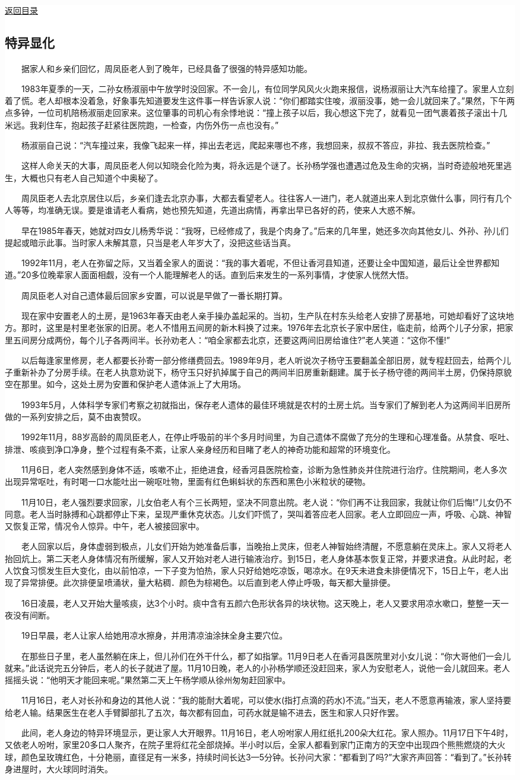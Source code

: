 [返回目录](#index)

<a id="part5"></a>
## 特异显化

　　据家人和乡亲们回忆，周凤臣老人到了晚年，已经具备了很强的特异感知功能。

　　1983年夏季的一天，二孙女杨淑丽中午放学时没回家。不一会儿，有位同学风风火火跑来报信，说杨淑丽让大汽车给撞了。家里人立刻着了慌。老人却根本没着急，好象事先知道要发生这件事一样告诉家人说：“你们都踏实住唆，淑丽没事，她一会儿就回来了。”果然，下午两点多钟，一位司机陪杨淑丽走回家来。这位肇事的司机心有余悸地说：“撞上孩子以后，我心想这下完了，就看见一团气裹着孩子滚出十几米远。我刹住车，抱起孩子赶紧往医院跑，一检查，内伤外伤一点也没有。”

　　杨淑丽自己说：“汽车撞过来，我像飞起来一样，摔出去老远，爬起来哪也不疼，我想回来，叔叔不答应，非拉、我去医院检查。”

　　这样人命关天的大事，周凤臣老人何以知晓会化险为夷，将永远是个谜了。长孙杨学强也遭遇过危及生命的灾祸，当时奇迹般地死里逃生，大概也只有老人自己知道个中奥秘了。

　　周凤臣老人去北京居住以后，乡亲们逢去北京办事，大都去看望老人。往往客人一进门，老人就道出来人到北京做什么事，同行有几个人等等，均准确无误。要是谁请老人看病，她也预先知道，先道出病情，再拿出早已各好的药，使来人大惑不解。

　　早在1985年春天，她就对四女儿杨秀华说：“我呀，已经修成了，我是个肉身了。”后来的几年里，她还多次向其他女儿、外孙、孙儿们提起或暗示此事。当时家人未解其意，只当是老人年岁大了，没把这些话当真。

　　1992年11月，老人在弥留之际，又当着全家人的面说：“我的事大着呢，不但让香河县知道，还要让全中国知道，最后让全世界都知道。”20多位晚辈家人面面相觑，没有一个人能理解老人的话。直到后来发生的一系列事情，才使家人恍然大悟。

　　周凤臣老人对自己遗体最后回家乡安置，可以说是早做了一番长期打算。

　　现在家中安置老人的土房，是1963年春天由老人亲手操办盖起采的。当初，生产队在村东头给老人安排了房基地，可她却看好了这块地方。那时，这里是村里老张家的旧房。老人不惜用五间房的新木料换了过来。1976年去北京长子家中居住，临走前，给两个儿子分家，把家里五间房分成两份，每个儿子各两间半。长孙劝老人：“咱全家都去北京，还要这两间旧房给谁住?”老人笑道：“这你不懂!”

　　以后每逢家里修房，老人都要长孙寄一部分修缮费回去。1989年9月，老人听说次子杨守玉要翻盖全部旧房，就专程赶回去，给两个儿子重新补办了分房手续。在老人执意劝说下，杨守玉只好扒掉属于自己的两间半旧房重新翻建。属于长子杨守德的两间半土房，仍保持原貌空在那里。如今，这处土房为安置和保护老人遗体派上了大用场。

　　1993年5月，人体科学专家们考察之初就指出，保存老人遗体的最佳环境就是农村的土房土炕。当专家们了解到老人为这两间半旧房所做的一系列安排之后，莫不由衷赞叹。

　　1992年11月，88岁高龄的周凤臣老人，在停止呼吸前的半个多月时间里，为自己遗体不腐做了充分的生理和心理准备。从禁食、呕吐、排泄、咳痰到净口净身，整个过程有条不紊，让家人亲身经历和目睹了老人的神奇功能和超常的环境变化。

　　11月6日，老人突然感到身体不适，咳嗽不止，拒绝进食，经香河县医院检查，诊断为急性肺炎并住院进行治疗。住院期间，老人多次出现异常呕吐，有时喝一口水能吐出一碗呕吐物，里面有红色蝌蚪状的东西和黑色小米粒状的硬物。

　　11月10日，老人强烈要求回家，儿女伯老人有个三长两短，坚决不同意出院。老人说：“你们再不让我回家，我就让你们后悔!”儿女仍不同意。老人当时脉搏和心跳都停止下来，呈现严重休克状态。儿女们吓慌了，哭叫着答应老人回家。老人立即回应一声，呼吸、心跳、神智又恢复正常，情况令人惊异。中午，老人被接回家中。

　　老人回家以后，身体虚弱到极点，儿女们开始为她准备后事，当晚抬上灵床，但老人神智始终清醒，不愿意躺在灵床上。家人又将老人抬回炕上。第二天老人身体情况有所缓解，家人又开始对老人进行输液治疗。到15日，老人身体基本恢复正常，并要求进食。从此时起，老人饮食习惯发生巨大变化，由以前怕凉，一下子变为怕热，家人只好给她吃凉饭，喝凉水。在9天未进食未排便情况下，15日上午，老人出现了异常排便。此次排便呈喷涌状，量大粘稠．颜色为棕褐色。以后直到老人停止呼吸，每天都大量排便。

　　16日凌晨，老人又开始大量咳痰，达3个小时。痰中含有五颜六色形状各异的块状物。这天晚上，老人又要求用凉水嗽口，整整一天一夜没有间断。

　　19日早晨，老人让家人给她用凉水擦身，并用清凉油涂抹全身主要穴位。

　　在那些日子里，老人虽然躺在床上，但儿孙们在外干什么，都了如指掌。11月9日老人在香河县医院里对小女儿说：“你大哥他们一会儿就来。”此话说完五分钟后，老人的长子就进了屋。11月10日晚，老人的小孙杨学顺还没赶回来，家人为安慰老人，说他一会儿就回来。老人摇摇头说：“他明天才能回来呢。”果然第二天上午杨学顺从徐州匆匆赶回家中。

　　11月16日，老人对长孙和身边的其他人说：“我的能耐大着呢，可以使水(指打点滴的药水)不流。”当天，老人不愿意再输液，家人坚持要给老人输。结果医生在老人手臂脚部扎了五次，每次都有回血，可药水就是输不进去，医生和家人只好作罢。

　　此间，老人身边的特异环境显示，更让家人大开眼界。11月16日，老人吩咐家人用红纸扎200朵大红花。家人照办。11月17日下午4时，又依老人吩咐，家里20多口人聚齐，在院子里将红花全部烧掉。半小时以后，全家人都看到家门正南方的天空中出现四个熊熊燃烧的大火球，颜色呈玫瑰红色，十分艳丽，直径足有一米多，持续时间长达3—5分钟。长孙问大家：“都看到了吗?”大家齐声回答：“看到了。”长孙转身进屋时，大火球同时消失。
